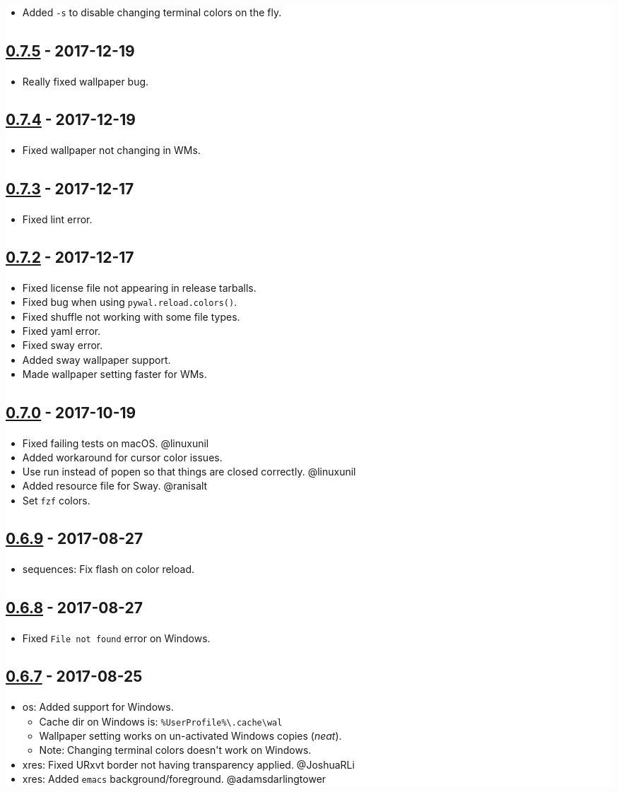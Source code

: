 - Added `-s` to disable changing terminal colors on the fly.

## [0.7.5] - 2017-12-19

- Really fixed wallpaper bug.

## [0.7.4] - 2017-12-19

- Fixed wallpaper not changing in WMs.

## [0.7.3] - 2017-12-17

- Fixed lint error.

## [0.7.2] - 2017-12-17

- Fixed license file not appearing in release tarballs.
- Fixed bug when using `pywal.reload.colors()`.
- Fixed shuffle not working with some file types.
- Fixed yaml error.
- Fixed sway error.
- Added sway wallpaper support.
- Made wallpaper setting faster for WMs.

## [0.7.0] - 2017-10-19

- Fixed failing tests on macOS. @linuxunil
- Added workaround for cursor color issues.
- Use run instead of popen so that things are closed correctly. @linuxunil
- Added resource file for Sway. @ranisalt
- Set `fzf` colors.

## [0.6.9] - 2017-08-27

- sequences: Fix flash on color reload.

## [0.6.8] - 2017-08-27

- Fixed `File not found` error on Windows.

## [0.6.7] - 2017-08-25

- os: Added support for Windows.
    - Cache dir on Windows is: `%UserProfile%\.cache\wal`
    - Wallpaper setting works on un-activated Windows copies (*neat*).
    - Note: Changing terminal colors doesn't work on Windows.
- xres: Fixed URxvt border not having transparency applied. @JoshuaRLi
- xres: Added `emacs` background/foreground. @adamsdarlingtower



[Unreleased]: https://github.com/dylanaraps/pywal/compare/3.1.0...HEAD
[3.1.0]: https://github.com/dylanaraps/pywal/compare/3.0.1...3.1.0
[3.0.1]: https://github.com/dylanaraps/pywal/compare/3.0.0...3.0.1
[3.0.0]: https://github.com/dylanaraps/pywal/compare/2.1.0...3.0.0
[2.1.0]: https://github.com/dylanaraps/pywal/compare/2.0.5...2.1.0
[2.0.5]: https://github.com/dylanaraps/pywal/compare/2.0.4...2.0.5
[2.0.4]: https://github.com/dylanaraps/pywal/compare/2.0.3...2.0.4
[2.0.3]: https://github.com/dylanaraps/pywal/compare/2.0.2...2.0.3
[2.0.2]: https://github.com/dylanaraps/pywal/compare/2.0.1...2.0.2
[2.0.1]: https://github.com/dylanaraps/pywal/compare/2.0.0...2.0.1
[2.0.0]: https://github.com/dylanaraps/pywal/compare/1.3.3...2.0.0
[1.3.3]: https://github.com/dylanaraps/pywal/compare/1.3.2...1.3.3
[1.3.2]: https://github.com/dylanaraps/pywal/compare/1.3.0...1.3.2
[1.3.0]: https://github.com/dylanaraps/pywal/compare/1.2.3...1.3.0
[1.2.3]: https://github.com/dylanaraps/pywal/compare/1.2.2...1.2.3
[1.2.2]: https://github.com/dylanaraps/pywal/compare/1.2.1...1.2.2
[1.2.1]: https://github.com/dylanaraps/pywal/compare/1.2.0...1.2.1
[1.2.0]: https://github.com/dylanaraps/pywal/compare/1.1.2...1.2.0
[1.1.2]: https://github.com/dylanaraps/pywal/compare/1.1.1...1.1.2
[1.1.1]: https://github.com/dylanaraps/pywal/compare/1.1.0...1.1.1
[1.1.0]: https://github.com/dylanaraps/pywal/compare/1.0.4...1.1.0
[1.0.4]: https://github.com/dylanaraps/pywal/compare/1.0.3...1.0.4
[1.0.3]: https://github.com/dylanaraps/pywal/compare/1.0.2...1.0.3
[1.0.2]: https://github.com/dylanaraps/pywal/compare/1.0.1...1.0.2
[1.0.1]: https://github.com/dylanaraps/pywal/compare/1.0.0...1.0.1
[1.0.0]: https://github.com/dylanaraps/pywal/compare/0.7.5...1.0.0
[0.7.5]: https://github.com/dylanaraps/pywal/compare/0.7.4...0.7.5
[0.7.4]: https://github.com/dylanaraps/pywal/compare/0.7.3...0.7.4
[0.7.3]: https://github.com/dylanaraps/pywal/compare/0.7.2...0.7.3
[0.7.2]: https://github.com/dylanaraps/pywal/compare/0.7.0...0.7.2
[0.7.0]: https://github.com/dylanaraps/pywal/compare/0.6.9...0.7.0
[0.6.9]: https://github.com/dylanaraps/pywal/compare/0.6.8...0.6.9
[0.6.8]: https://github.com/dylanaraps/pywal/compare/0.6.7...0.6.8
[0.6.7]: https://github.com/dylanaraps/pywal/compare/0.6.6...0.6.7
[0.6.6]: https://github.com/dylanaraps/pywal/compare/0.6.4...0.6.6
[0.6.4]: https://github.com/dylanaraps/pywal/compare/0.6.3...0.6.4
[0.6.3]: https://github.com/dylanaraps/pywal/compare/0.6.2...0.6.3
[0.6.2]: https://github.com/dylanaraps/pywal/compare/0.6.1...0.6.2
[0.6.1]: https://github.com/dylanaraps/pywal/compare/0.6.0...0.6.1
[0.6.0]: https://github.com/dylanaraps/pywal/compare/0.5.13...0.6.0
[0.5.13]: https://github.com/dylanaraps/pywal/compare/0.5.12...0.5.13
[0.5.12]: https://github.com/dylanaraps/pywal/compare/0.5.11...0.5.12
[0.5.11]: https://github.com/dylanaraps/pywal/compare/0.5.10...0.5.11
[0.5.10]: https://github.com/dylanaraps/pywal/compare/0.5.9...0.5.10
[0.5.9]: https://github.com/dylanaraps/pywal/compare/0.5.8...0.5.9
[0.5.8]: https://github.com/dylanaraps/pywal/compare/0.5.7...0.5.8
[0.5.7]: https://github.com/dylanaraps/pywal/compare/0.5.6...0.5.7
[0.5.6]: https://github.com/dylanaraps/pywal/compare/0.5.5...0.5.6
[0.5.5]: https://github.com/dylanaraps/pywal/compare/0.5.1...0.5.5
[0.5.1]: https://github.com/dylanaraps/pywal/compare/0.5.0...0.5.1
[0.5.0]: https://github.com/dylanaraps/pywal/compare/0.4.0...0.5.0
[0.4.0]: https://github.com/dylanaraps/pywal/compare/0.3.10...0.4.0
[0.3.10]: https://github.com/dylanaraps/pywal/compare/0.3.8...0.3.10
[0.3.8]: https://github.com/dylanaraps/pywal/compare/0.3.7...0.3.8
[0.3.7]: https://github.com/dylanaraps/pywal/compare/0.3.6...0.3.7
[0.3.6]: https://github.com/dylanaraps/pywal/compare/0.3.5...0.3.6
[0.3.5]: https://github.com/dylanaraps/pywal/compare/0.3.4...0.3.5
[0.3.4]: https://github.com/dylanaraps/pywal/compare/0.3.3...0.3.4
[0.3.3]: https://github.com/dylanaraps/pywal/compare/0.3.2...0.3.3
[0.3.2]: https://github.com/dylanaraps/pywal/compare/0.3.1...0.3.2
[0.3.1]: https://github.com/dylanaraps/pywal/compare/0.3.0...0.3.1
[0.3.0]: https://github.com/dylanaraps/pywal/compare/0.2.6...0.3.0
[0.2.6]: https://github.com/dylanaraps/pywal/compare/0.2.5...0.2.6
[0.2.5]: https://github.com/dylanaraps/pywal/compare/0.2.4...0.2.5
[0.2.4]: https://github.com/dylanaraps/pywal/compare/0.2.3...0.2.4
[0.2.3]: https://github.com/dylanaraps/pywal/compare/0.2.2...0.2.3
[0.2.2]: https://github.com/dylanaraps/pywal/compare/0.2.1...0.2.2
[0.2.1]: https://github.com/dylanaraps/pywal/compare/0.2.0...0.2.1
[0.2.0]: https://github.com/dylanaraps/pywal/compare/0.1.6...0.2.0
[0.1.6]: https://github.com/dylanaraps/pywal/compare/0.1.5...0.1.6
[0.1.5]: https://github.com/dylanaraps/pywal/compare/0.1.4...0.1.5
[0.1.4]: https://github.com/dylanaraps/pywal/compare/0.1.3...0.1.4
[0.1.3]: https://github.com/dylanaraps/pywal/compare/0.1.2...0.1.3
[0.1.2]: https://github.com/dylanaraps/pywal/compare/0.1.1...0.1.2
[0.1.1]: https://github.com/dylanaraps/pywal/compare/0.1.0...0.1.1